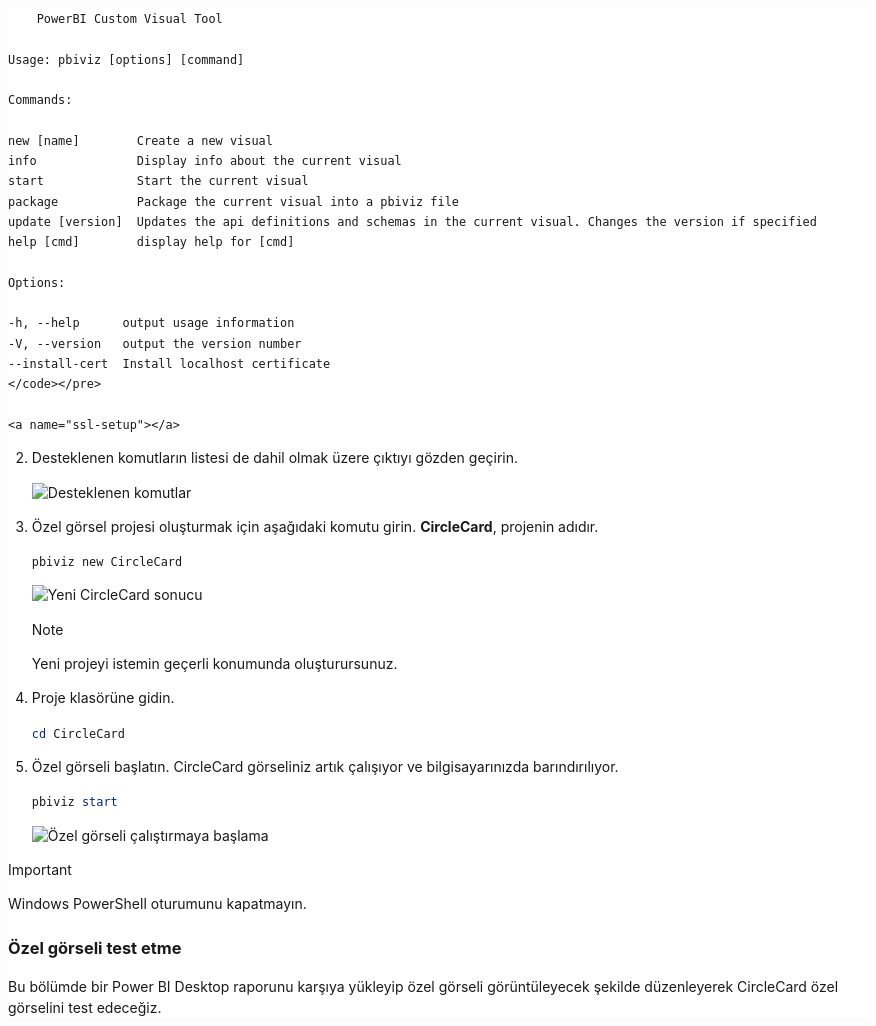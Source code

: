         PowerBI Custom Visual Tool

    Usage: pbiviz [options] [command]

    Commands:

    new [name]        Create a new visual
    info              Display info about the current visual
    start             Start the current visual
    package           Package the current visual into a pbiviz file
    update [version]  Updates the api definitions and schemas in the current visual. Changes the version if specified
    help [cmd]        display help for [cmd]

    Options:

    -h, --help      output usage information
    -V, --version   output the version number
    --install-cert  Install localhost certificate
    </code></pre>

    <a name="ssl-setup"></a>

2. Desteklenen komutların listesi de dahil olmak üzere çıktıyı gözden geçirin.

    ![Desteklenen komutlar](media/custom-visual-develop-tutorial/PowerShell-supported-commands.png) 

3. Özel görsel projesi oluşturmak için aşağıdaki komutu girin. **CircleCard**, projenin adıdır.

    ```PowerShell
    pbiviz new CircleCard
    ```
    ![Yeni CircleCard sonucu](media/custom-visual-develop-tutorial/new-circle-card-result.png)

    > [!Note]
    > Yeni projeyi istemin geçerli konumunda oluşturursunuz.

4. Proje klasörüne gidin.

    ```powershell
    cd CircleCard
    ```
5. Özel görseli başlatın. CircleCard görseliniz artık çalışıyor ve bilgisayarınızda barındırılıyor.

    ```powershell
    pbiviz start
    ```

    ![Özel görseli çalıştırmaya başlama](media/custom-visual-develop-tutorial/start-running-custom-visual-PowerShell.png)

> [!Important]
> Windows PowerShell oturumunu kapatmayın.

### <a name="testing-the-custom-visual"></a>Özel görseli test etme

Bu bölümde bir Power BI Desktop raporunu karşıya yükleyip özel görseli görüntüleyecek şekilde düzenleyerek CircleCard özel görselini test edeceğiz.
